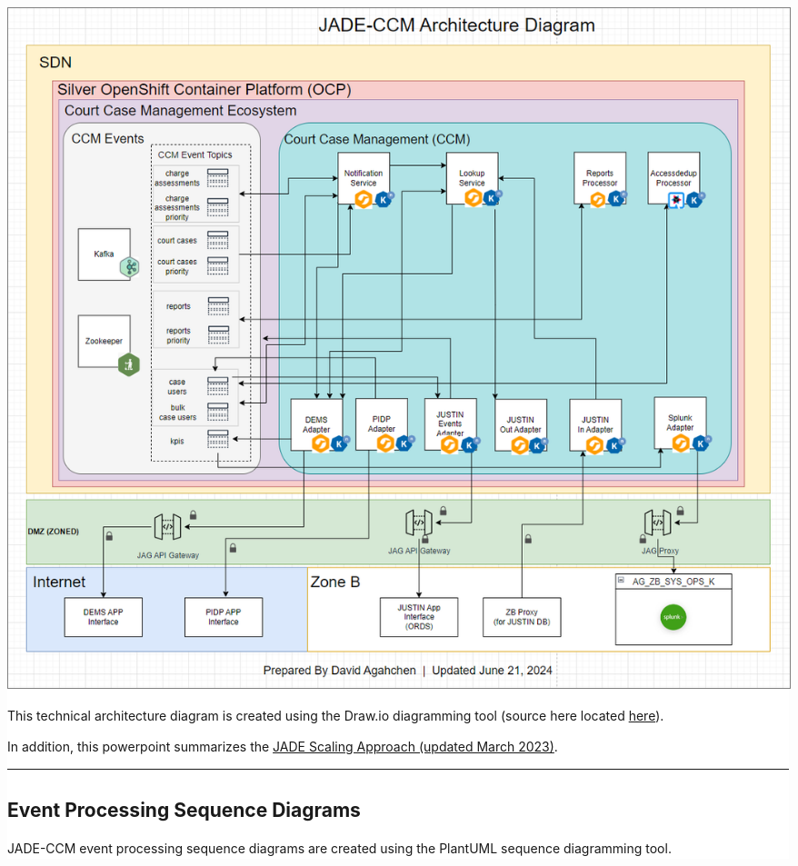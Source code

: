 <img src="../diagrams/img/ccm_architecture_diagram.png" alt="JADE-CCM Architecture Diagram" style="border: 1px solid grey;">

This technical architecture diagram is created using the Draw.io diagramming tool (source here located <a href="../diagrams/ccm_architecture_diagram.drawio">here</a>).

In addition, this powerpoint summarizes the [JADE Scaling Approach (updated March 2023)](../docs/JADE%20scaling%20approach%202023-03.pptx).

---

## Event Processing Sequence Diagrams

JADE-CCM event processing sequence diagrams are created using the PlantUML sequence diagramming tool.

